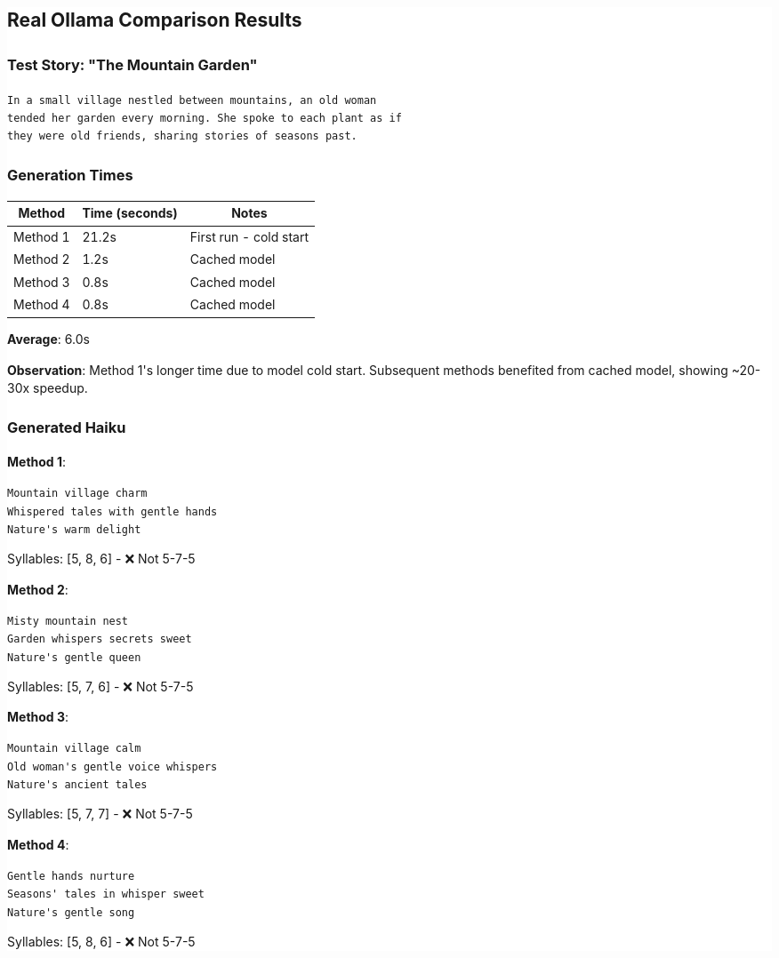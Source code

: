 
## Real Ollama Comparison Results

### Test Story: "The Mountain Garden"
```
In a small village nestled between mountains, an old woman
tended her garden every morning. She spoke to each plant as if
they were old friends, sharing stories of seasons past.
```

### Generation Times

| Method | Time (seconds) | Notes |
|--------|---------------|-------|
| Method 1 | 21.2s | First run - cold start |
| Method 2 | 1.2s | Cached model |
| Method 3 | 0.8s | Cached model |
| Method 4 | 0.8s | Cached model |

**Average**: 6.0s

**Observation**: Method 1's longer time due to model cold start. Subsequent methods benefited from cached model, showing ~20-30x speedup.

### Generated Haiku

**Method 1**:
```
Mountain village charm
Whispered tales with gentle hands
Nature's warm delight
```
Syllables: [5, 8, 6] - ❌ Not 5-7-5

**Method 2**:
```
Misty mountain nest
Garden whispers secrets sweet
Nature's gentle queen
```
Syllables: [5, 7, 6] - ❌ Not 5-7-5

**Method 3**:
```
Mountain village calm
Old woman's gentle voice whispers
Nature's ancient tales
```
Syllables: [5, 7, 7] - ❌ Not 5-7-5

**Method 4**:
```
Gentle hands nurture
Seasons' tales in whisper sweet
Nature's gentle song
```
Syllables: [5, 8, 6] - ❌ Not 5-7-5
